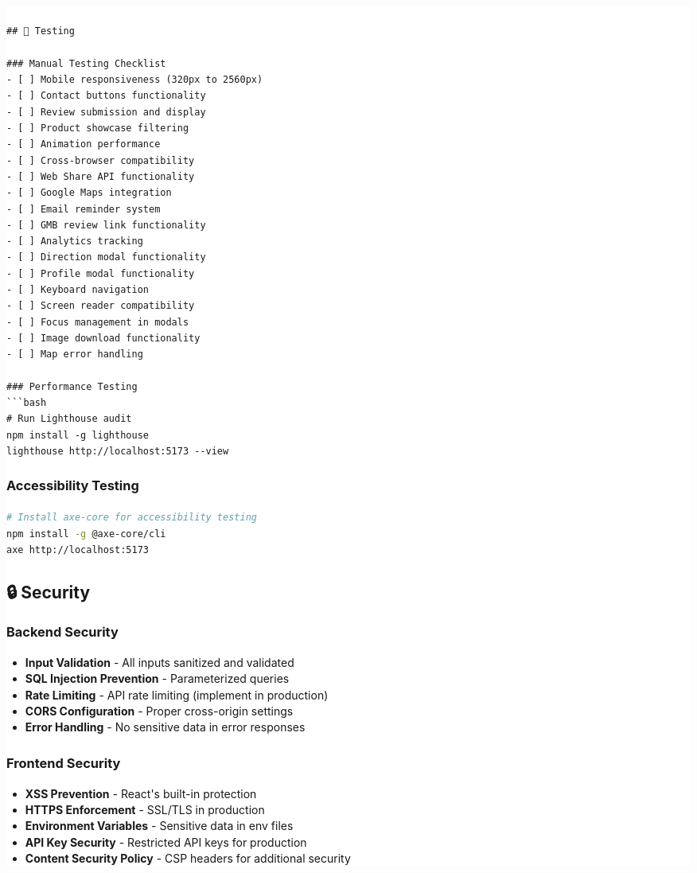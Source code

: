 ```

## 🧪 Testing

### Manual Testing Checklist
- [ ] Mobile responsiveness (320px to 2560px)
- [ ] Contact buttons functionality
- [ ] Review submission and display
- [ ] Product showcase filtering
- [ ] Animation performance
- [ ] Cross-browser compatibility
- [ ] Web Share API functionality
- [ ] Google Maps integration
- [ ] Email reminder system
- [ ] GMB review link functionality
- [ ] Analytics tracking
- [ ] Direction modal functionality
- [ ] Profile modal functionality
- [ ] Keyboard navigation
- [ ] Screen reader compatibility
- [ ] Focus management in modals
- [ ] Image download functionality
- [ ] Map error handling

### Performance Testing
```bash
# Run Lighthouse audit
npm install -g lighthouse
lighthouse http://localhost:5173 --view
```

### Accessibility Testing
```bash
# Install axe-core for accessibility testing
npm install -g @axe-core/cli
axe http://localhost:5173
```

## 🔒 Security

### Backend Security
- **Input Validation** - All inputs sanitized and validated
- **SQL Injection Prevention** - Parameterized queries
- **Rate Limiting** - API rate limiting (implement in production)
- **CORS Configuration** - Proper cross-origin settings
- **Error Handling** - No sensitive data in error responses

### Frontend Security
- **XSS Prevention** - React's built-in protection
- **HTTPS Enforcement** - SSL/TLS in production
- **Environment Variables** - Sensitive data in env files
- **API Key Security** - Restricted API keys for production
- **Content Security Policy** - CSP headers for additional security
